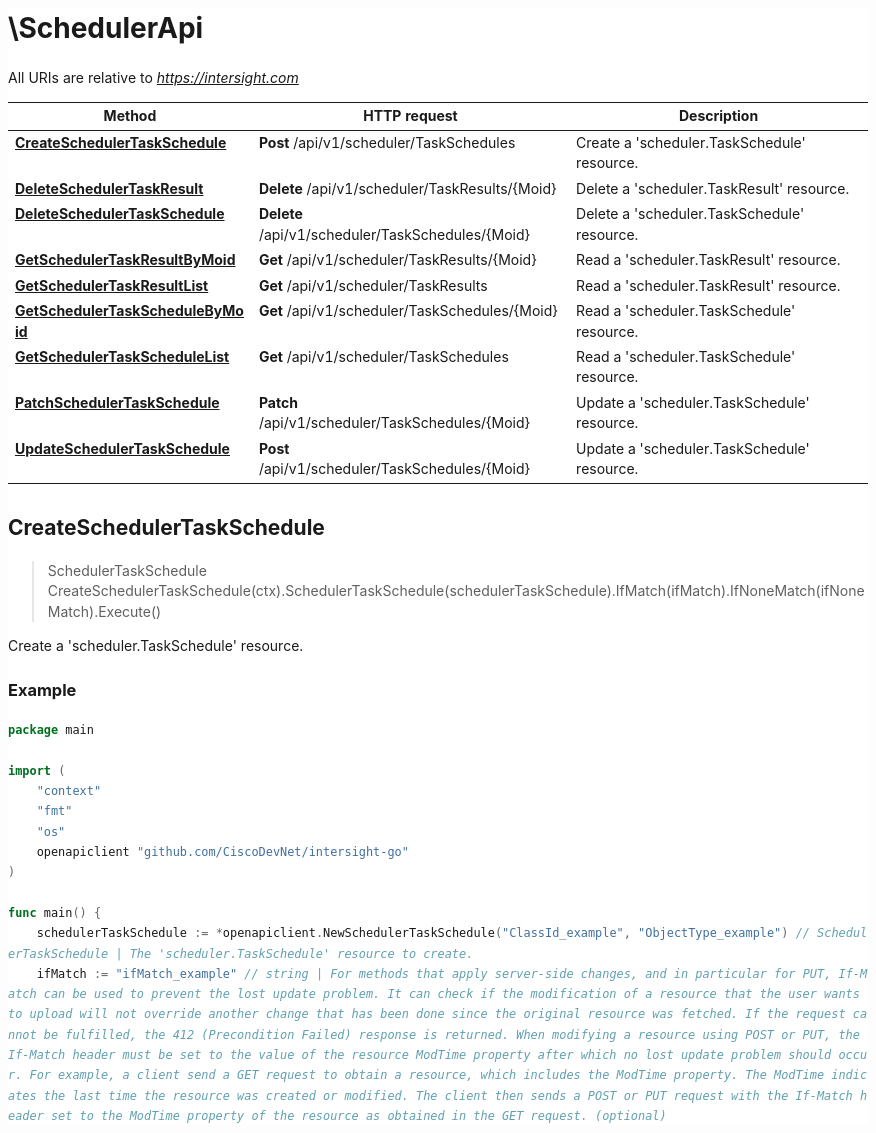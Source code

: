 # \SchedulerApi

All URIs are relative to *https://intersight.com*

Method | HTTP request | Description
------------- | ------------- | -------------
[**CreateSchedulerTaskSchedule**](SchedulerApi.md#CreateSchedulerTaskSchedule) | **Post** /api/v1/scheduler/TaskSchedules | Create a &#39;scheduler.TaskSchedule&#39; resource.
[**DeleteSchedulerTaskResult**](SchedulerApi.md#DeleteSchedulerTaskResult) | **Delete** /api/v1/scheduler/TaskResults/{Moid} | Delete a &#39;scheduler.TaskResult&#39; resource.
[**DeleteSchedulerTaskSchedule**](SchedulerApi.md#DeleteSchedulerTaskSchedule) | **Delete** /api/v1/scheduler/TaskSchedules/{Moid} | Delete a &#39;scheduler.TaskSchedule&#39; resource.
[**GetSchedulerTaskResultByMoid**](SchedulerApi.md#GetSchedulerTaskResultByMoid) | **Get** /api/v1/scheduler/TaskResults/{Moid} | Read a &#39;scheduler.TaskResult&#39; resource.
[**GetSchedulerTaskResultList**](SchedulerApi.md#GetSchedulerTaskResultList) | **Get** /api/v1/scheduler/TaskResults | Read a &#39;scheduler.TaskResult&#39; resource.
[**GetSchedulerTaskScheduleByMoid**](SchedulerApi.md#GetSchedulerTaskScheduleByMoid) | **Get** /api/v1/scheduler/TaskSchedules/{Moid} | Read a &#39;scheduler.TaskSchedule&#39; resource.
[**GetSchedulerTaskScheduleList**](SchedulerApi.md#GetSchedulerTaskScheduleList) | **Get** /api/v1/scheduler/TaskSchedules | Read a &#39;scheduler.TaskSchedule&#39; resource.
[**PatchSchedulerTaskSchedule**](SchedulerApi.md#PatchSchedulerTaskSchedule) | **Patch** /api/v1/scheduler/TaskSchedules/{Moid} | Update a &#39;scheduler.TaskSchedule&#39; resource.
[**UpdateSchedulerTaskSchedule**](SchedulerApi.md#UpdateSchedulerTaskSchedule) | **Post** /api/v1/scheduler/TaskSchedules/{Moid} | Update a &#39;scheduler.TaskSchedule&#39; resource.



## CreateSchedulerTaskSchedule

> SchedulerTaskSchedule CreateSchedulerTaskSchedule(ctx).SchedulerTaskSchedule(schedulerTaskSchedule).IfMatch(ifMatch).IfNoneMatch(ifNoneMatch).Execute()

Create a 'scheduler.TaskSchedule' resource.

### Example

```go
package main

import (
	"context"
	"fmt"
	"os"
	openapiclient "github.com/CiscoDevNet/intersight-go"
)

func main() {
	schedulerTaskSchedule := *openapiclient.NewSchedulerTaskSchedule("ClassId_example", "ObjectType_example") // SchedulerTaskSchedule | The 'scheduler.TaskSchedule' resource to create.
	ifMatch := "ifMatch_example" // string | For methods that apply server-side changes, and in particular for PUT, If-Match can be used to prevent the lost update problem. It can check if the modification of a resource that the user wants to upload will not override another change that has been done since the original resource was fetched. If the request cannot be fulfilled, the 412 (Precondition Failed) response is returned. When modifying a resource using POST or PUT, the If-Match header must be set to the value of the resource ModTime property after which no lost update problem should occur. For example, a client send a GET request to obtain a resource, which includes the ModTime property. The ModTime indicates the last time the resource was created or modified. The client then sends a POST or PUT request with the If-Match header set to the ModTime property of the resource as obtained in the GET request. (optional)
```